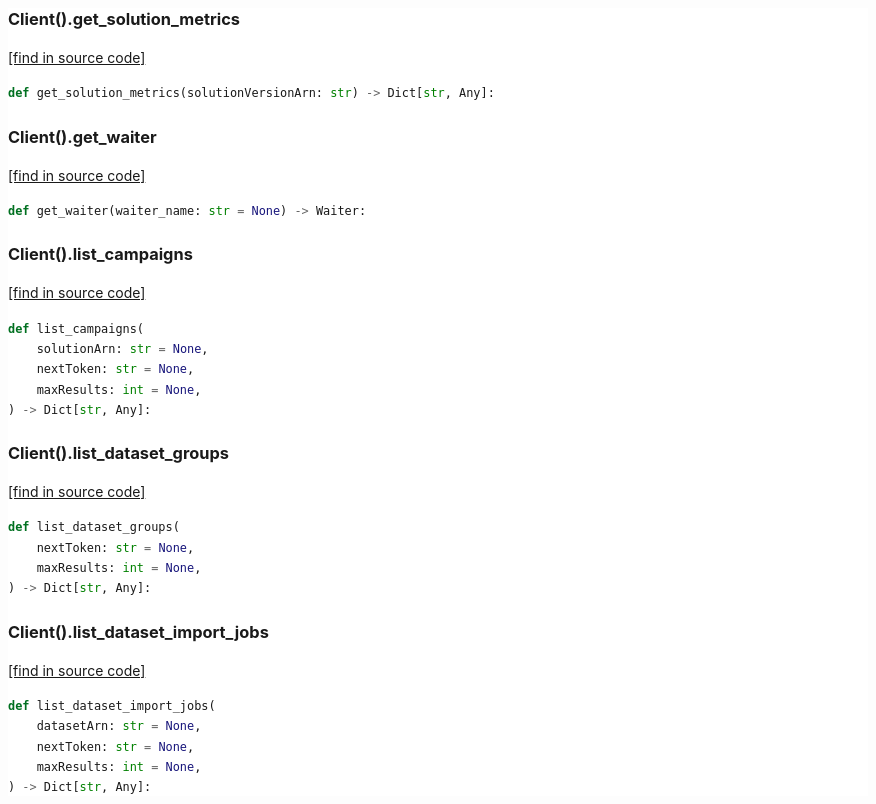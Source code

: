 ### Client().get_solution_metrics

[[find in source code]](https://github.com/vemel/mypy_boto3/blob/master/mypy_boto3_output/mypy_boto3/personalize/client.py#L153)

```python
def get_solution_metrics(solutionVersionArn: str) -> Dict[str, Any]:
```

### Client().get_waiter

[[find in source code]](https://github.com/vemel/mypy_boto3/blob/master/mypy_boto3_output/mypy_boto3/personalize/client.py#L157)

```python
def get_waiter(waiter_name: str = None) -> Waiter:
```

### Client().list_campaigns

[[find in source code]](https://github.com/vemel/mypy_boto3/blob/master/mypy_boto3_output/mypy_boto3/personalize/client.py#L161)

```python
def list_campaigns(
    solutionArn: str = None,
    nextToken: str = None,
    maxResults: int = None,
) -> Dict[str, Any]:
```

### Client().list_dataset_groups

[[find in source code]](https://github.com/vemel/mypy_boto3/blob/master/mypy_boto3_output/mypy_boto3/personalize/client.py#L167)

```python
def list_dataset_groups(
    nextToken: str = None,
    maxResults: int = None,
) -> Dict[str, Any]:
```

### Client().list_dataset_import_jobs

[[find in source code]](https://github.com/vemel/mypy_boto3/blob/master/mypy_boto3_output/mypy_boto3/personalize/client.py#L173)

```python
def list_dataset_import_jobs(
    datasetArn: str = None,
    nextToken: str = None,
    maxResults: int = None,
) -> Dict[str, Any]:
```
